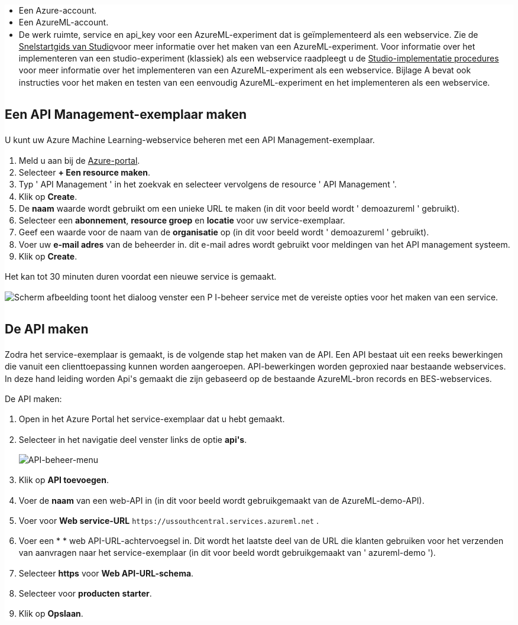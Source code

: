 * Een Azure-account.
* Een AzureML-account.
* De werk ruimte, service en api_key voor een AzureML-experiment dat is geïmplementeerd als een webservice. Zie de [Snelstartgids van Studio](create-experiment.md)voor meer informatie over het maken van een AzureML-experiment. Voor informatie over het implementeren van een studio-experiment (klassiek) als een webservice raadpleegt u de [Studio-implementatie procedures](deploy-a-machine-learning-web-service.md) voor meer informatie over het implementeren van een AzureML-experiment als een webservice. Bijlage A bevat ook instructies voor het maken en testen van een eenvoudig AzureML-experiment en het implementeren als een webservice.

## <a name="create-an-api-management-instance"></a>Een API Management-exemplaar maken

U kunt uw Azure Machine Learning-webservice beheren met een API Management-exemplaar.

1. Meld u aan bij de [Azure-portal](https://portal.azure.com).
2. Selecteer **+ Een resource maken**.
3. Typ ' API Management ' in het zoekvak en selecteer vervolgens de resource ' API Management '.
4. Klik op **Create**.
5. De **naam** waarde wordt gebruikt om een unieke URL te maken (in dit voor beeld wordt ' demoazureml ' gebruikt).
6. Selecteer een **abonnement**, **resource groep** en **locatie** voor uw service-exemplaar.
7. Geef een waarde voor de naam van de **organisatie** op (in dit voor beeld wordt ' demoazureml ' gebruikt).
8. Voer uw **e-mail adres** van de beheerder in. dit e-mail adres wordt gebruikt voor meldingen van het API management systeem.
9. Klik op **Create**.

Het kan tot 30 minuten duren voordat een nieuwe service is gemaakt.

![Scherm afbeelding toont het dialoog venster een P I-beheer service met de vereiste opties voor het maken van een service.](./media/manage-web-service-endpoints-using-api-management/create-service.png)


## <a name="create-the-api"></a>De API maken
Zodra het service-exemplaar is gemaakt, is de volgende stap het maken van de API. Een API bestaat uit een reeks bewerkingen die vanuit een clienttoepassing kunnen worden aangeroepen. API-bewerkingen worden geproxied naar bestaande webservices. In deze hand leiding worden Api's gemaakt die zijn gebaseerd op de bestaande AzureML-bron records en BES-webservices.

De API maken:

1. Open in het Azure Portal het service-exemplaar dat u hebt gemaakt.
2. Selecteer in het navigatie deel venster links de optie **api's**.

   ![API-beheer-menu](./media/manage-web-service-endpoints-using-api-management/api-management.png)

1. Klik op **API toevoegen**.
2. Voer de **naam** van een web-API in (in dit voor beeld wordt gebruikgemaakt van de AzureML-demo-API).
3. Voer voor **Web service-URL** `https://ussouthcentral.services.azureml.net` .
4. Voer een * * web API-URL-achtervoegsel in. Dit wordt het laatste deel van de URL die klanten gebruiken voor het verzenden van aanvragen naar het service-exemplaar (in dit voor beeld wordt gebruikgemaakt van ' azureml-demo ').
5. Selecteer **https** voor **Web API-URL-schema**.
6. Selecteer voor **producten** **starter**.
7. Klik op **Opslaan**.
